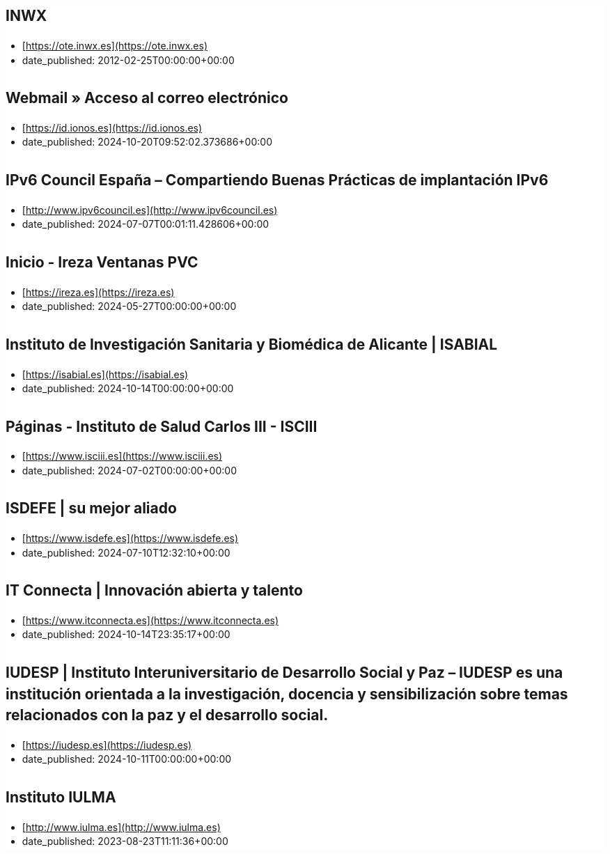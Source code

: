  ## INWX
 - [https://ote.inwx.es](https://ote.inwx.es)
 - date_published: 2012-02-25T00:00:00+00:00

 ## Webmail » Acceso al correo electrónico
 - [https://id.ionos.es](https://id.ionos.es)
 - date_published: 2024-10-20T09:52:02.373686+00:00

 ## IPv6 Council España – Compartiendo Buenas Prácticas de implantación IPv6
 - [http://www.ipv6council.es](http://www.ipv6council.es)
 - date_published: 2024-07-07T00:01:11.428606+00:00

 ## Inicio - Ireza Ventanas PVC
 - [https://ireza.es](https://ireza.es)
 - date_published: 2024-05-27T00:00:00+00:00

 ## Instituto de Investigación Sanitaria y Biomédica de Alicante | ISABIAL
 - [https://isabial.es](https://isabial.es)
 - date_published: 2024-10-14T00:00:00+00:00

 ## Páginas - Instituto de Salud Carlos III - ISCIII
 - [https://www.isciii.es](https://www.isciii.es)
 - date_published: 2024-07-02T00:00:00+00:00

 ## ISDEFE | su mejor aliado
 - [https://www.isdefe.es](https://www.isdefe.es)
 - date_published: 2024-07-10T12:32:10+00:00

 ## IT Connecta | Innovación abierta y talento
 - [https://www.itconnecta.es](https://www.itconnecta.es)
 - date_published: 2024-10-14T23:35:17+00:00

 ## IUDESP | Instituto Interuniversitario de Desarrollo Social y Paz – IUDESP es una institución orientada a la investigación, docencia y sensibilización sobre temas relacionados con la paz y el desarrollo social.
 - [https://iudesp.es](https://iudesp.es)
 - date_published: 2024-10-11T00:00:00+00:00

 ## Instituto IULMA
 - [http://www.iulma.es](http://www.iulma.es)
 - date_published: 2023-08-23T11:11:36+00:00
